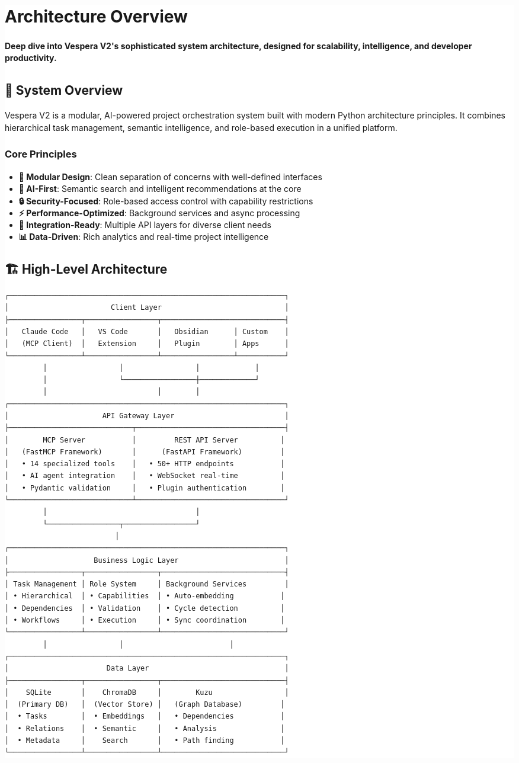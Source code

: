 # Architecture Overview

**Deep dive into Vespera V2's sophisticated system architecture, designed for scalability, intelligence, and developer productivity.**

## 🎯 System Overview

Vespera V2 is a modular, AI-powered project orchestration system built with modern Python architecture principles. It combines hierarchical task management, semantic intelligence, and role-based execution in a unified platform.

### Core Principles

- **🧩 Modular Design**: Clean separation of concerns with well-defined interfaces
- **🤖 AI-First**: Semantic search and intelligent recommendations at the core
- **🔒 Security-Focused**: Role-based access control with capability restrictions
- **⚡ Performance-Optimized**: Background services and async processing
- **🔌 Integration-Ready**: Multiple API layers for diverse client needs
- **📊 Data-Driven**: Rich analytics and real-time project intelligence

## 🏗️ High-Level Architecture

```
┌─────────────────────────────────────────────────────────────────┐
│                        Client Layer                             │
├─────────────────┬─────────────────┬─────────────────────────────┤
│   Claude Code   │   VS Code       │   Obsidian      │ Custom    │
│   (MCP Client)  │   Extension     │   Plugin        │ Apps      │
└─────────────────┴─────────────────┴─────────────────┴───────────┘
         │                 │                 │             │
         │                 └─────────────────┼─────────────┘
         │                          │        │
┌─────────────────────────────────────────────────────────────────┐
│                      API Gateway Layer                          │
├─────────────────────────────┬───────────────────────────────────┤
│        MCP Server           │         REST API Server          │
│   (FastMCP Framework)       │      (FastAPI Framework)         │
│   • 14 specialized tools    │   • 50+ HTTP endpoints           │
│   • AI agent integration    │   • WebSocket real-time          │
│   • Pydantic validation     │   • Plugin authentication        │
└─────────────────────────────┴───────────────────────────────────┘
         │                                   │
         └─────────────────┬─────────────────┘
                          │
┌─────────────────────────────────────────────────────────────────┐
│                    Business Logic Layer                         │
├─────────────────┬─────────────────┬─────────────────────────────┤
│ Task Management │ Role System     │ Background Services         │
│ • Hierarchical  │ • Capabilities  │ • Auto-embedding           │
│ • Dependencies  │ • Validation    │ • Cycle detection          │
│ • Workflows     │ • Execution     │ • Sync coordination        │
└─────────────────┴─────────────────┴─────────────────────────────┘
         │                 │                         │
┌─────────────────────────────────────────────────────────────────┐
│                       Data Layer                                │
├─────────────────┬─────────────────┬─────────────────────────────┤
│    SQLite       │    ChromaDB     │        Kuzu                 │
│  (Primary DB)   │  (Vector Store) │   (Graph Database)         │
│  • Tasks        │  • Embeddings   │   • Dependencies           │
│  • Relations    │  • Semantic     │   • Analysis               │
│  • Metadata     │    Search       │   • Path finding           │
└─────────────────┴─────────────────┴─────────────────────────────┘
```